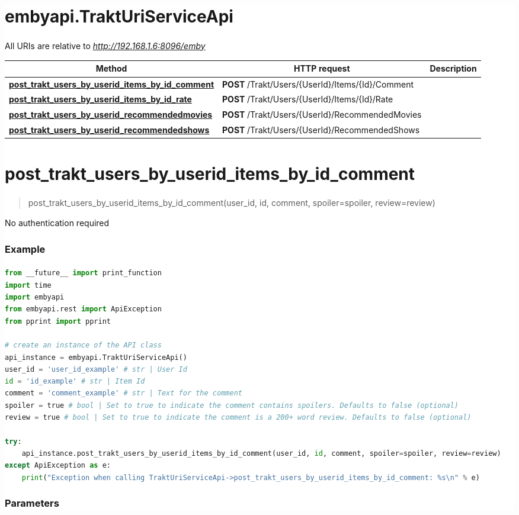 # embyapi.TraktUriServiceApi

All URIs are relative to *http://192.168.1.6:8096/emby*

Method | HTTP request | Description
------------- | ------------- | -------------
[**post_trakt_users_by_userid_items_by_id_comment**](TraktUriServiceApi.md#post_trakt_users_by_userid_items_by_id_comment) | **POST** /Trakt/Users/{UserId}/Items/{Id}/Comment | 
[**post_trakt_users_by_userid_items_by_id_rate**](TraktUriServiceApi.md#post_trakt_users_by_userid_items_by_id_rate) | **POST** /Trakt/Users/{UserId}/Items/{Id}/Rate | 
[**post_trakt_users_by_userid_recommendedmovies**](TraktUriServiceApi.md#post_trakt_users_by_userid_recommendedmovies) | **POST** /Trakt/Users/{UserId}/RecommendedMovies | 
[**post_trakt_users_by_userid_recommendedshows**](TraktUriServiceApi.md#post_trakt_users_by_userid_recommendedshows) | **POST** /Trakt/Users/{UserId}/RecommendedShows | 

# **post_trakt_users_by_userid_items_by_id_comment**
> post_trakt_users_by_userid_items_by_id_comment(user_id, id, comment, spoiler=spoiler, review=review)



No authentication required

### Example
```python
from __future__ import print_function
import time
import embyapi
from embyapi.rest import ApiException
from pprint import pprint

# create an instance of the API class
api_instance = embyapi.TraktUriServiceApi()
user_id = 'user_id_example' # str | User Id
id = 'id_example' # str | Item Id
comment = 'comment_example' # str | Text for the comment
spoiler = true # bool | Set to true to indicate the comment contains spoilers. Defaults to false (optional)
review = true # bool | Set to true to indicate the comment is a 200+ word review. Defaults to false (optional)

try:
    api_instance.post_trakt_users_by_userid_items_by_id_comment(user_id, id, comment, spoiler=spoiler, review=review)
except ApiException as e:
    print("Exception when calling TraktUriServiceApi->post_trakt_users_by_userid_items_by_id_comment: %s\n" % e)
```

### Parameters
